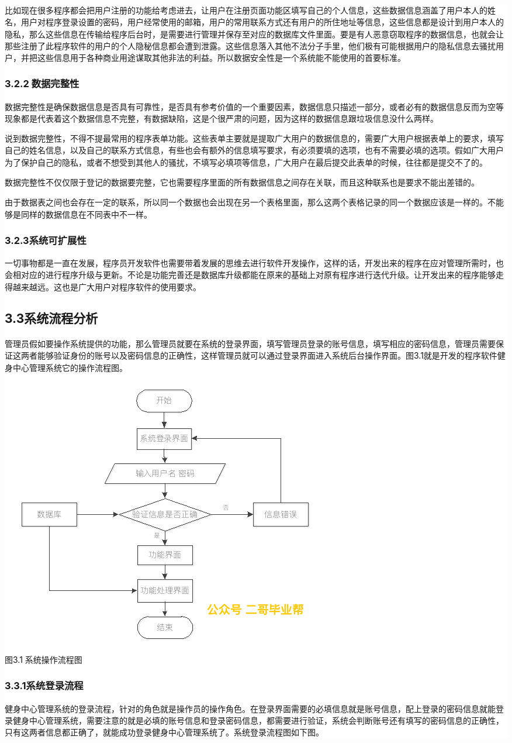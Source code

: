 比如现在很多程序都会把用户注册的功能给考虑进去，让用户在注册页面功能区填写自己的个人信息，这些数据信息涵盖了用户本人的姓名，用户对程序登录设置的密码，用户经常使用的邮箱，用户的常用联系方式还有用户的所住地址等信息，这些信息都是设计到用户本人的隐私，那么这些信息在传输给程序后台时，是需要进行管理并保存至对应的数据库文件里面。要是有人恶意窃取程序的数据信息，也就会让那些注册了此程序软件的用户的个人隐秘信息都会遭到泄露。这些信息落入其他不法分子手里，他们极有可能根据用户的隐私信息去骚扰用户，并把这些信息用于各种商业用途谋取其他非法的利益。所以数据安全性是一个系统能不能使用的首要标准。
### 3.2.2 数据完整性
数据完整性是确保数据信息是否具有可靠性，是否具有参考价值的一个重要因素，数据信息只描述一部分，或者必有的数据信息反而为空等现象都是代表着这个数据信息不完整，有数据缺陷，这是个很严肃的问题，因为这样的数据信息跟垃圾信息没什么两样。

说到数据完整性，不得不提最常用的程序表单功能。这些表单主要就是提取广大用户的数据信息的，需要广大用户根据表单上的要求，填写自己的姓名信息，以及自己的联系方式信息，有些也会有额外的信息填写要求，有必须要填的选项，也有不需要必填的选项。假如广大用户为了保护自己的隐私，或者不想受到其他人的骚扰，不填写必填项等信息，广大用户在最后提交此表单的时候，往往都是提交不了的。

数据完整性不仅仅限于登记的数据要完整，它也需要程序里面的所有数据信息之间存在关联，而且这种联系也是要求不能出差错的。

由于数据表之间也会存在一定的联系，所以同一个数据也会出现在另一个表格里面，那么这两个表格记录的同一个数据应该是一样的。不能够是同样的数据信息在不同表中不一样。
### 3.2.3系统可扩展性
一切事物都是一直在发展，程序员开发软件也需要带着发展的思维去进行软件开发操作，这样的话，开发出来的程序在应对管理所需时，也会相对应的进行程序升级与更新。不论是功能完善还是数据库升级都能在原来的基础上对原有程序进行迭代升级。让开发出来的程序能够走得越来越远。这也是广大用户对程序软件的使用要求。
## 3.3系统流程分析
管理员假如要操作系统提供的功能，那么管理员就要在系统的登录界面，填写管理员登录的账号信息，填写相应的密码信息，管理员需要保证这两者能够验证身份的账号以及密码信息的正确性，这样管理员就可以通过登录界面进入系统后台操作界面。图3.1就是开发的程序软件健身中心管理系统它的操作流程图。

![](/md/blog.004.png)

图3.1 系统操作流程图
### 3.3.1系统登录流程
健身中心管理系统的登录流程，针对的角色就是操作员的操作角色。在登录界面需要的必填信息就是账号信息，配上登录的密码信息就能登录健身中心管理系统，需要注意的就是必填的账号信息和登录密码信息，都需要进行验证，系统会判断账号还有填写的密码信息的正确性，只有这两者信息都正确了，就能成功登录健身中心管理系统了。系统登录流程图如下图。
